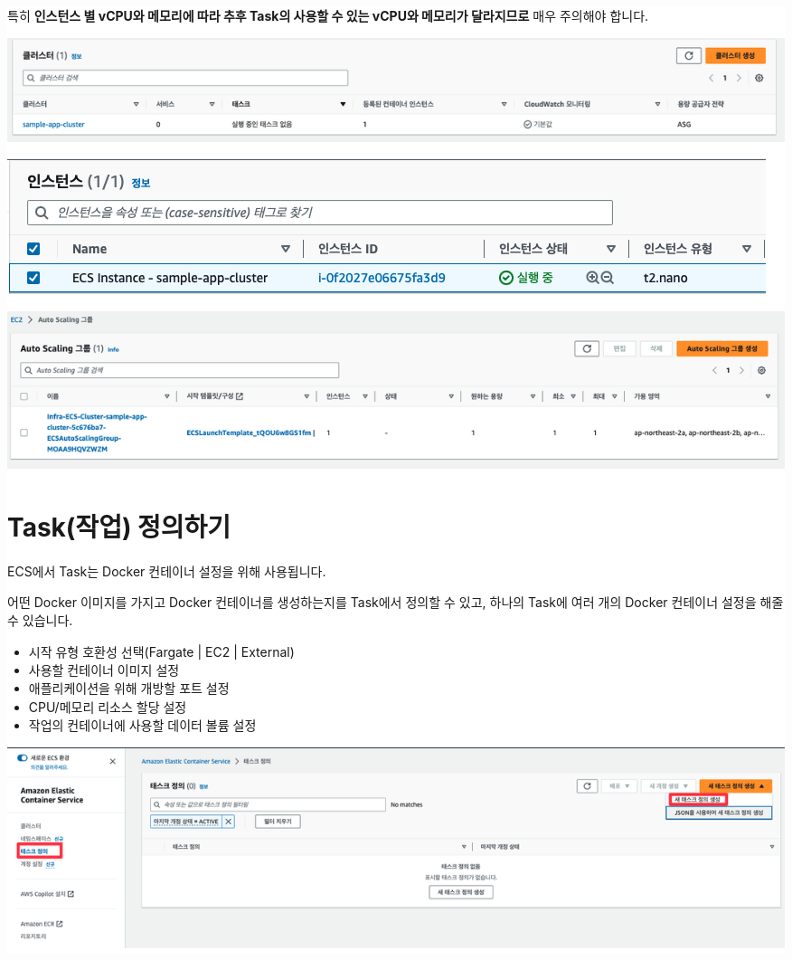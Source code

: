 특히 **인스턴스 별 vCPU와 메모리에 따라 추후 Task의 사용할 수 있는 vCPU와 메모리가 달라지므로** 매우 주의해야 합니다.

![Untitled](/images/aws_ecs/Untitled%2036.png)

![Untitled](/images/aws_ecs/Untitled%2037.png)

![Untitled](/images/aws_ecs/Untitled%2038.png)

# Task(작업) 정의하기

ECS에서 Task는 Docker 컨테이너 설정을 위해 사용됩니다.

어떤 Docker 이미지를 가지고 Docker 컨테이너를 생성하는지를 Task에서 정의할 수 있고, 하나의 Task에 여러 개의 Docker 컨테이너 설정을 해줄 수 있습니다.

- 시작 유형 호환성 선택(Fargate | EC2 | External)
- 사용할 컨테이너 이미지 설정
- 애플리케이션을 위해 개방할 포트 설정
- CPU/메모리 리소스 할당 설정
- 작업의 컨테이너에 사용할 데이터 볼륨 설정

![Untitled](/images/aws_ecs/Untitled%2039.png)

